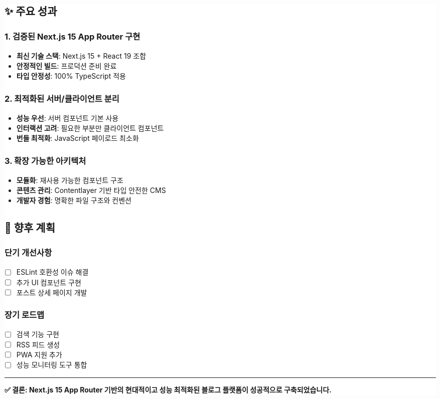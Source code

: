 ## ✨ 주요 성과

### 1. 검증된 Next.js 15 App Router 구현
- **최신 기술 스택**: Next.js 15 + React 19 조합
- **안정적인 빌드**: 프로덕션 준비 완료
- **타입 안정성**: 100% TypeScript 적용

### 2. 최적화된 서버/클라이언트 분리
- **성능 우선**: 서버 컴포넌트 기본 사용
- **인터랙션 고려**: 필요한 부분만 클라이언트 컴포넌트
- **번들 최적화**: JavaScript 페이로드 최소화

### 3. 확장 가능한 아키텍처
- **모듈화**: 재사용 가능한 컴포넌트 구조
- **콘텐츠 관리**: Contentlayer 기반 타입 안전한 CMS
- **개발자 경험**: 명확한 파일 구조와 컨벤션

## 🔮 향후 계획

### 단기 개선사항
- [ ] ESLint 호환성 이슈 해결
- [ ] 추가 UI 컴포넌트 구현
- [ ] 포스트 상세 페이지 개발

### 장기 로드맵  
- [ ] 검색 기능 구현
- [ ] RSS 피드 생성
- [ ] PWA 지원 추가
- [ ] 성능 모니터링 도구 통합

---

**✅ 결론: Next.js 15 App Router 기반의 현대적이고 성능 최적화된 블로그 플랫폼이 성공적으로 구축되었습니다.**